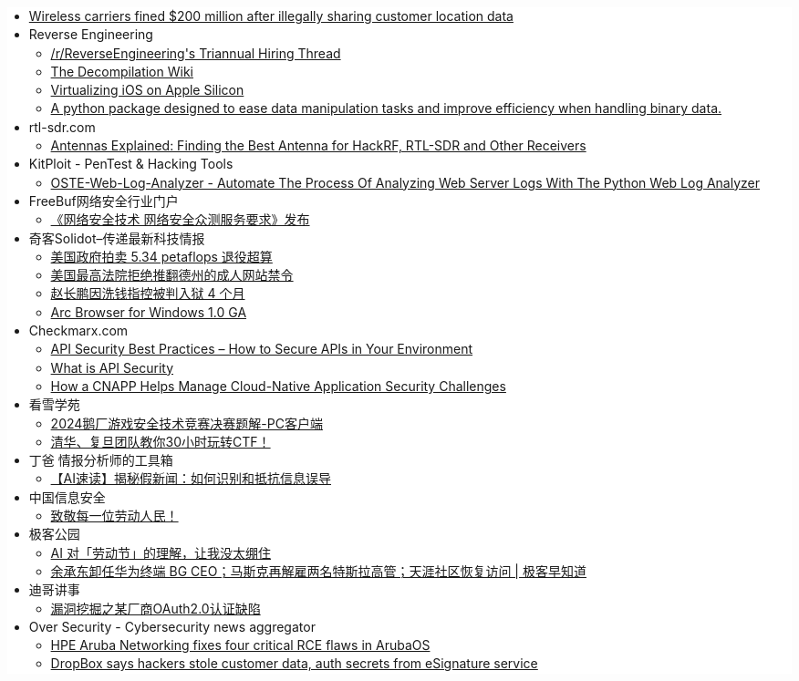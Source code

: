   - [Wireless carriers fined $200 million after illegally sharing customer location data](https://www.malwarebytes.com/blog/news/2024/05/wireless-carriers-fined-200-million-after-illegally-sharing-customer-location-data)
- Reverse Engineering
  - [/r/ReverseEngineering's Triannual Hiring Thread](https://www.reddit.com/r/ReverseEngineering/comments/1chfpzx/rreverseengineerings_triannual_hiring_thread/)
  - [The Decompilation Wiki](https://www.reddit.com/r/ReverseEngineering/comments/1chtr5f/the_decompilation_wiki/)
  - [Virtualizing iOS on Apple Silicon](https://www.reddit.com/r/ReverseEngineering/comments/1chcob6/virtualizing_ios_on_apple_silicon/)
  - [A python package designed to ease data manipulation tasks and improve efficiency when handling binary data.](https://www.reddit.com/r/ReverseEngineering/comments/1chrv2p/a_python_package_designed_to_ease_data/)
- rtl-sdr.com
  - [Antennas Explained: Finding the Best Antenna for HackRF, RTL-SDR and Other Receivers](https://www.rtl-sdr.com/antennas-explained-finding-the-best-antenna-for-hackrf-rtl-sdr-and-other-receivers/)
- KitPloit - PenTest &amp; Hacking Tools
  - [OSTE-Web-Log-Analyzer - Automate The Process Of Analyzing Web Server Logs With The Python Web Log Analyzer](http://www.kitploit.com/2024/05/oste-web-log-analyzer-automate-process.html)
- FreeBuf网络安全行业门户
  - [《网络安全技术 网络安全众测服务要求》发布](https://www.freebuf.com/news/399931.html)
- 奇客Solidot–传递最新科技情报
  - [美国政府拍卖 5.34 petaflops 退役超算](https://www.solidot.org/story?sid=78063)
  - [美国最高法院拒绝推翻德州的成人网站禁令](https://www.solidot.org/story?sid=78062)
  - [赵长鹏因洗钱指控被判入狱 4 个月](https://www.solidot.org/story?sid=78061)
  - [Arc Browser for Windows 1.0 GA](https://www.solidot.org/story?sid=78060)
- Checkmarx.com
  - [API Security Best Practices – How to Secure APIs in Your Environment](https://checkmarx.com/appsec-knowledge-hub/api-security/api-security-best-practices/)
  - [What is API Security](https://checkmarx.com/glossary/what-is-api-security/)
  - [How a CNAPP Helps Manage Cloud-Native Application Security Challenges](https://checkmarx.com/appsec-knowledge-hub/cnapp-managing-cloud-native-application-security/)
- 看雪学苑
  - [2024鹅厂游戏安全技术竞赛决赛题解-PC客户端](https://mp.weixin.qq.com/s?__biz=MjM5NTc2MDYxMw==&mid=2458553428&idx=1&sn=19827007d760d6a001d6883bac5c5a83&chksm=b18dbcde86fa35c87c8cf4a5940b9d361332aa42e416daa39b12962e1d7a0ecf7ef95c362b53&scene=58&subscene=0#rd)
  - [清华、复旦团队教你30小时玩转CTF！](https://mp.weixin.qq.com/s?__biz=MjM5NTc2MDYxMw==&mid=2458553428&idx=2&sn=f8b163a3f397ba76d08b916105d7ba98&chksm=b18dbcde86fa35c8ccd110e1b142a16cf73043984e89ed2eafa1abd0032fc489b420961421da&scene=58&subscene=0#rd)
- 丁爸 情报分析师的工具箱
  - [【AI速读】揭秘假新闻：如何识别和抵抗信息误导](https://mp.weixin.qq.com/s?__biz=MzI2MTE0NTE3Mw==&mid=2651143529&idx=1&sn=e90615493bfd04d22eeac0cdc05393d3&chksm=f1af4a53c6d8c3456c29a5534bd4130d247e134a64881cfae0fceba85b2ef82d2ef1577e9239&scene=58&subscene=0#rd)
- 中国信息安全
  - [致敬每一位劳动人民！](https://mp.weixin.qq.com/s?__biz=MzA5MzE5MDAzOA==&mid=2664212167&idx=1&sn=8574d2f6d7a2288e866387c715248adf&chksm=8b59a43ebc2e2d28ee5dc7d98c1b5bcf96885ce23677f2130832253eacd31efb7112a1d94892&scene=58&subscene=0#rd)
- 极客公园
  - [AI 对「劳动节」的理解，让我没太绷住](https://mp.weixin.qq.com/s?__biz=MTMwNDMwODQ0MQ==&mid=2653040419&idx=1&sn=b5051fe780d607a741f69747f52ca716&chksm=7e5752954920db830012cd2b54db1751866e7245e99bce68971c045262f71812600612dc4a97&scene=58&subscene=0#rd)
  - [余承东卸任华为终端 BG CEO；马斯克再解雇两名特斯拉高管；天涯社区恢复访问 | 极客早知道](https://mp.weixin.qq.com/s?__biz=MTMwNDMwODQ0MQ==&mid=2653040273&idx=1&sn=73d53a4d1f6a85fe3ed2a94c960255fe&chksm=7e5753274920da31fcf73896a2b1abfe43dd452db75e2550b5438be3388bc9e3e92cff4fa70d&scene=58&subscene=0#rd)
- 迪哥讲事
  - [漏洞挖掘之某厂商OAuth2.0认证缺陷](https://mp.weixin.qq.com/s?__biz=MzIzMTIzNTM0MA==&mid=2247494478&idx=1&sn=d0def8633adc8488f9bdf152bf302300&chksm=e8a5e12ddfd2683b95290ae15a01c87a1355cff3f9e993df80c1d87fb96d965810f0df0bfb43&scene=58&subscene=0#rd)
- Over Security - Cybersecurity news aggregator
  - [HPE Aruba Networking fixes four critical RCE flaws in ArubaOS](https://www.bleepingcomputer.com/news/security/hpe-aruba-networking-fixes-four-critical-rce-flaws-in-arubaos/)
  - [DropBox says hackers stole customer data, auth secrets from eSignature service](https://www.bleepingcomputer.com/news/security/dropbox-says-hackers-stole-customer-data-auth-secrets-from-esignature-service/)